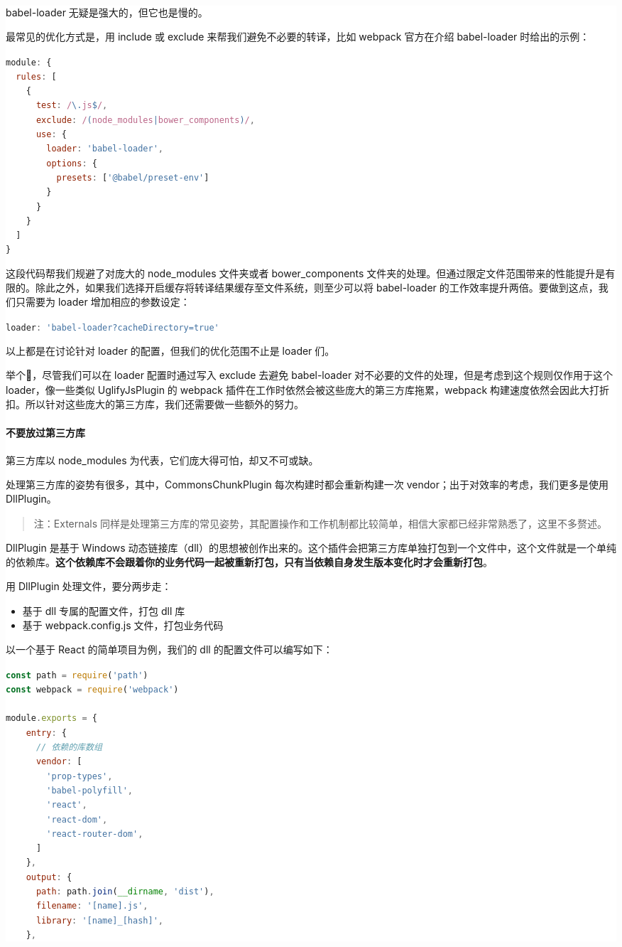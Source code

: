 babel-loader 无疑是强大的，但它也是慢的。

最常见的优化方式是，用 include 或 exclude 来帮我们避免不必要的转译，比如 webpack 官方在介绍 babel-loader 时给出的示例： 

```javascript
module: {
  rules: [
    {
      test: /\.js$/,
      exclude: /(node_modules|bower_components)/,
      use: {
        loader: 'babel-loader',
        options: {
          presets: ['@babel/preset-env']
        }
      }
    }
  ]
}
```
    
这段代码帮我们规避了对庞大的 node\_modules 文件夹或者 bower\_components 文件夹的处理。但通过限定文件范围带来的性能提升是有限的。除此之外，如果我们选择开启缓存将转译结果缓存至文件系统，则至少可以将 babel-loader 的工作效率提升两倍。要做到这点，我们只需要为 loader 增加相应的参数设定：

```javascript
loader: 'babel-loader?cacheDirectory=true'
```

以上都是在讨论针对 loader 的配置，但我们的优化范围不止是 loader 们。

举个🌰，尽管我们可以在 loader 配置时通过写入 exclude 去避免 babel-loader 对不必要的文件的处理，但是考虑到这个规则仅作用于这个 loader，像一些类似 UglifyJsPlugin 的 webpack 插件在工作时依然会被这些庞大的第三方库拖累，webpack 构建速度依然会因此大打折扣。所以针对这些庞大的第三方库，我们还需要做一些额外的努力。
    
#### 不要放过第三方库

第三方库以 node_modules 为代表，它们庞大得可怕，却又不可或缺。

处理第三方库的姿势有很多，其中，CommonsChunkPlugin 每次构建时都会重新构建一次 vendor；出于对效率的考虑，我们更多是使用 DllPlugin。  

> 注：Externals 同样是处理第三方库的常见姿势，其配置操作和工作机制都比较简单，相信大家都已经非常熟悉了，这里不多赘述。

DllPlugin 是基于 Windows 动态链接库（dll）的思想被创作出来的。这个插件会把第三方库单独打包到一个文件中，这个文件就是一个单纯的依赖库。**这个依赖库不会跟着你的业务代码一起被重新打包，只有当依赖自身发生版本变化时才会重新打包**。

用 DllPlugin 处理文件，要分两步走：
    
- 基于 dll 专属的配置文件，打包 dll 库
- 基于 webpack.config.js 文件，打包业务代码  
    
以一个基于 React 的简单项目为例，我们的 dll 的配置文件可以编写如下：

```javascript
const path = require('path')
const webpack = require('webpack')

module.exports = {
    entry: {
      // 依赖的库数组
      vendor: [
        'prop-types',
        'babel-polyfill',
        'react',
        'react-dom',
        'react-router-dom',
      ]
    },
    output: {
      path: path.join(__dirname, 'dist'),
      filename: '[name].js',
      library: '[name]_[hash]',
    },
```